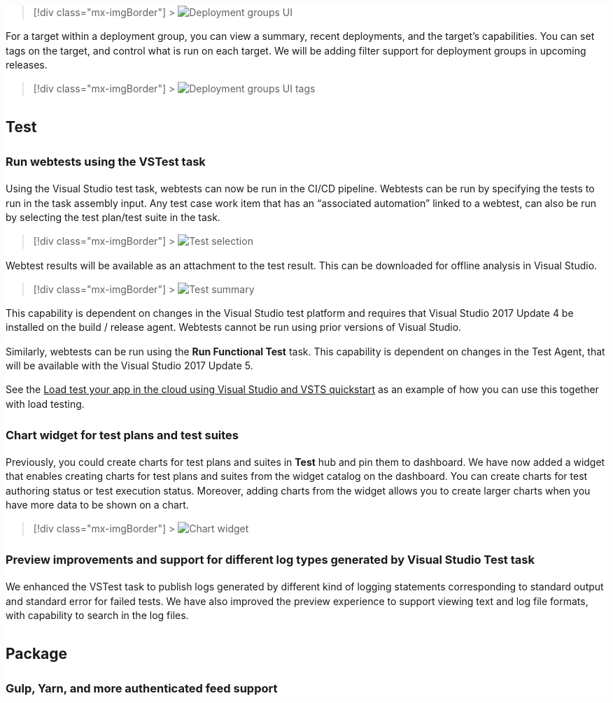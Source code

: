> [!div class="mx-imgBorder"] > ![Deployment groups UI](media/09_15_22.png)

For a target within a deployment group, you can view a summary, recent deployments, and the target’s capabilities. You can set tags on the target, and control what is run on each target. We will be adding filter support for deployment groups in upcoming releases.

> [!div class="mx-imgBorder"] > ![Deployment groups UI tags](media/09_15_23.png)

## Test

### Run webtests using the VSTest task

Using the Visual Studio test task, webtests can now be run in the CI/CD pipeline. Webtests can be run by specifying the tests to run in the task assembly input. Any test case work item that has an “associated automation” linked to a webtest, can also be run by selecting the test plan/test suite in the task.

> [!div class="mx-imgBorder"] > ![Test selection](media/09_15_09.png)

Webtest results will be available as an attachment to the test result. This can be downloaded for offline analysis in Visual Studio.

> [!div class="mx-imgBorder"] > ![Test summary](media/09_15_10.png)

This capability is dependent on changes in the Visual Studio test platform and requires that Visual Studio 2017 Update 4 be installed on the build / release agent. Webtests cannot be run using prior versions of Visual Studio.

Similarly, webtests can be run using the **Run Functional Test** task. This capability is dependent on changes in the Test Agent, that will be available with the Visual Studio 2017 Update 5.

See the [Load test your app in the cloud using Visual Studio and VSTS quickstart](/azure/devops/load-test/getting-started-with-performance-testing) as an example of how you can use this together with load testing.

### Chart widget for test plans and test suites

Previously, you could create charts for test plans and suites in **Test** hub and pin them to dashboard. We have now added a widget that enables creating charts for test plans and suites from the widget catalog on the dashboard. You can create charts for test authoring status or test execution status. Moreover, adding charts from the widget allows you to create larger charts when you have more data to be shown on a chart.

> [!div class="mx-imgBorder"] > ![Chart widget](media/09_15_11.png)

### Preview improvements and support for different log types generated by Visual Studio Test task

We enhanced the VSTest task to publish logs generated by different kind of logging statements corresponding to standard output and standard error for failed tests. We have also improved the preview experience to support viewing text and log file formats, with capability to search in the log files.

## Package

### Gulp, Yarn, and more authenticated feed support
